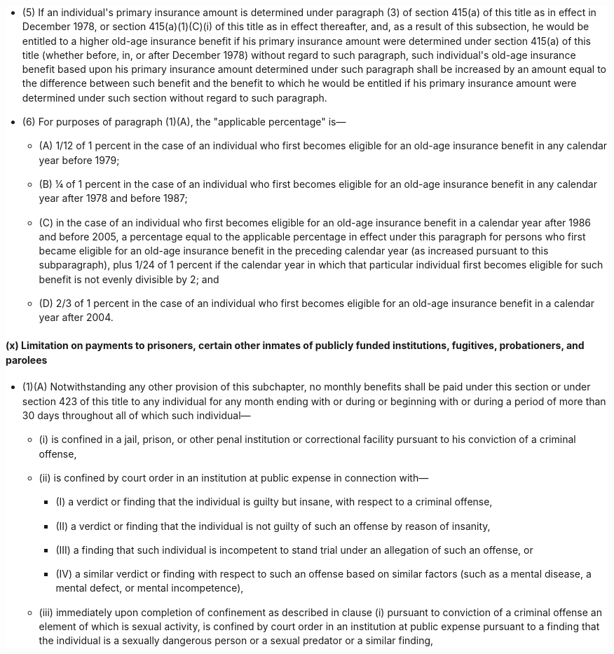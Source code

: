 * (5) If an individual's primary insurance amount is determined under paragraph (3) of section 415(a) of this title as in effect in December 1978, or section 415(a)(1)(C)(i) of this title as in effect thereafter, and, as a result of this subsection, he would be entitled to a higher old-age insurance benefit if his primary insurance amount were determined under section 415(a) of this title (whether before, in, or after December 1978) without regard to such paragraph, such individual's old-age insurance benefit based upon his primary insurance amount determined under such paragraph shall be increased by an amount equal to the difference between such benefit and the benefit to which he would be entitled if his primary insurance amount were determined under such section without regard to such paragraph.

* (6) For purposes of paragraph (1)(A), the "applicable percentage" is—

  * (A) 1/12 of 1 percent in the case of an individual who first becomes eligible for an old-age insurance benefit in any calendar year before 1979;

  * (B) ¼ of 1 percent in the case of an individual who first becomes eligible for an old-age insurance benefit in any calendar year after 1978 and before 1987;

  * (C) in the case of an individual who first becomes eligible for an old-age insurance benefit in a calendar year after 1986 and before 2005, a percentage equal to the applicable percentage in effect under this paragraph for persons who first became eligible for an old-age insurance benefit in the preceding calendar year (as increased pursuant to this subparagraph), plus 1/24 of 1 percent if the calendar year in which that particular individual first becomes eligible for such benefit is not evenly divisible by 2; and

  * (D) 2/3 of 1 percent in the case of an individual who first becomes eligible for an old-age insurance benefit in a calendar year after 2004.

#### (x) Limitation on payments to prisoners, certain other inmates of publicly funded institutions, fugitives, probationers, and parolees
* (1)(A) Notwithstanding any other provision of this subchapter, no monthly benefits shall be paid under this section or under section 423 of this title to any individual for any month ending with or during or beginning with or during a period of more than 30 days throughout all of which such individual—

  * (i) is confined in a jail, prison, or other penal institution or correctional facility pursuant to his conviction of a criminal offense,

  * (ii) is confined by court order in an institution at public expense in connection with—

    * (I) a verdict or finding that the individual is guilty but insane, with respect to a criminal offense,

    * (II) a verdict or finding that the individual is not guilty of such an offense by reason of insanity,

    * (III) a finding that such individual is incompetent to stand trial under an allegation of such an offense, or

    * (IV) a similar verdict or finding with respect to such an offense based on similar factors (such as a mental disease, a mental defect, or mental incompetence),


  * (iii) immediately upon completion of confinement as described in clause (i) pursuant to conviction of a criminal offense an element of which is sexual activity, is confined by court order in an institution at public expense pursuant to a finding that the individual is a sexually dangerous person or a sexual predator or a similar finding,
